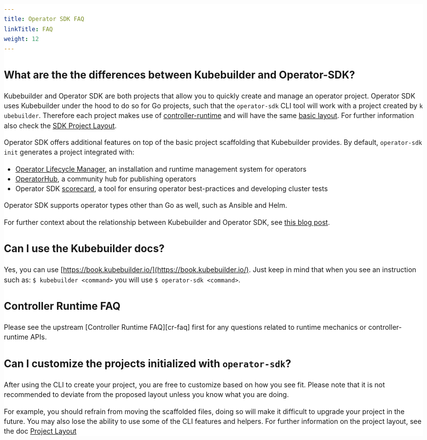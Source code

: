 ```yaml
---
title: Operator SDK FAQ
linkTitle: FAQ
weight: 12
---
```


## What are the the differences between Kubebuilder and Operator-SDK?

Kubebuilder and Operator SDK are both projects that allow you to quickly create and manage an operator project. Operator SDK uses Kubebuilder under the hood to do so for Go projects, such that the `operator-sdk` CLI tool will work with a project created by `kubebuilder`. Therefore each project makes use of [controller-runtime][controller-runtime] and will have the same [basic layout][kb-doc-what-is-a-basic-project]. For further information also check the [SDK Project Layout][project-doc].

Operator SDK offers additional features on top of the basic project scaffolding that Kubebuilder provides. By default, `operator-sdk init` generates a project integrated with:
- [Operator Lifecycle Manager][olm], an installation and runtime management system for operators
- [OperatorHub][operatorhub.io], a community hub for publishing operators
- Operator SDK [scorecard][scorecard-doc], a tool for ensuring operator best-practices and developing cluster tests

Operator SDK supports operator types other than Go as well, such as Ansible and Helm.

For further context about the relationship between Kubebuilder and Operator SDK, see [this blog post][operator-sdk-reaches-v1.0].

## Can I use the Kubebuilder docs?

Yes, you can use [https://book.kubebuilder.io/](https://book.kubebuilder.io/). Just keep in mind that when you see an instruction such as:
`$ kubebuilder <command>` you will use `$ operator-sdk <command>`.

## Controller Runtime FAQ

Please see the upstream [Controller Runtime FAQ][cr-faq] first for any questions related to runtime mechanics or controller-runtime APIs.

## Can I customize the projects initialized with `operator-sdk`?

After using the CLI to create your project, you are free to customize based on how you see fit. Please note that it is not recommended to deviate from the proposed layout unless you know what you are doing.

For example, you should refrain from moving the scaffolded files, doing so will make it difficult to upgrade your project in the future. You may also lose the ability to use some of the CLI features and helpers. For further information on the project layout, see the doc [Project Layout][project-doc]


[ansible-proxy-vars]: /docs/building-operators/ansible/reference/proxy-vars/
[controller-runtime]: https://github.com/kubernetes-sigs/controller-runtime
[go-proxy-vars]: /docs/building-operators/golang/references/proxy-vars/
[helm-proxy-vars]: /docs/building-operators/helm/reference/proxy-vars/
[kb-doc-what-is-a-basic-project]: https://book.kubebuilder.io/cronjob-tutorial/basic-project.html
[kube-apiserver_options]: https://kubernetes.io/docs/reference/command-line-tools-reference/kube-apiserver/#options
[olm]:  https://github.com/operator-framework/operator-lifecycle-manager
[operator-sdk-reaches-v1.0]: https://www.openshift.com/blog/operator-sdk-reaches-v1.0
[operatorhub.io]: https://operatorhub.io/
[owner-references-permission-enforcement]: https://kubernetes.io/docs/reference/access-authn-authz/admission-controllers/#ownerreferencespermissionenforcement
[rbac-markers]: https://book.kubebuilder.io/reference/markers/rbac.html
[scorecard-doc]: https://sdk.operatorframework.io/docs/testing-operators/scorecard/
[project-doc]: /docs/overview/project-layout
[controller-tools-issue-551]: https://github.com/kubernetes-sigs/controller-tools/issues/551
[k8s-crd-versions]: https://kubernetes.io/docs/tasks/extend-kubernetes/custom-resources/custom-resource-definition-versioning/#specify-multiple-versions
[k8s-api-change]: https://github.com/kubernetes/community/blob/master/contributors/devel/sig-architecture/api_changes.md
[k8s-api-convention]: https://github.com/kubernetes/community/blob/master/contributors/devel/sig-architecture/api-conventions.md